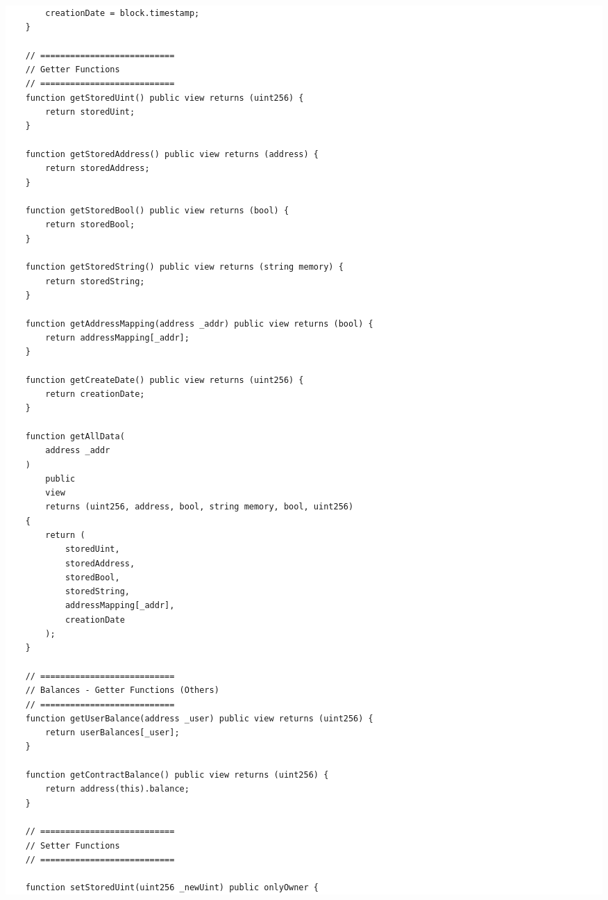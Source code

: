 ```solidity
        creationDate = block.timestamp;
    }

    // ===========================
    // Getter Functions
    // ===========================
    function getStoredUint() public view returns (uint256) {
        return storedUint;
    }

    function getStoredAddress() public view returns (address) {
        return storedAddress;
    }

    function getStoredBool() public view returns (bool) {
        return storedBool;
    }

    function getStoredString() public view returns (string memory) {
        return storedString;
    }

    function getAddressMapping(address _addr) public view returns (bool) {
        return addressMapping[_addr];
    }

    function getCreateDate() public view returns (uint256) {
        return creationDate;
    }

    function getAllData(
        address _addr
    )
        public
        view
        returns (uint256, address, bool, string memory, bool, uint256)
    {
        return (
            storedUint,
            storedAddress,
            storedBool,
            storedString,
            addressMapping[_addr],
            creationDate
        );
    }

    // ===========================
    // Balances - Getter Functions (Others)
    // ===========================
    function getUserBalance(address _user) public view returns (uint256) {
        return userBalances[_user];
    }

    function getContractBalance() public view returns (uint256) {
        return address(this).balance;
    }

    // ===========================
    // Setter Functions
    // ===========================

    function setStoredUint(uint256 _newUint) public onlyOwner {
```